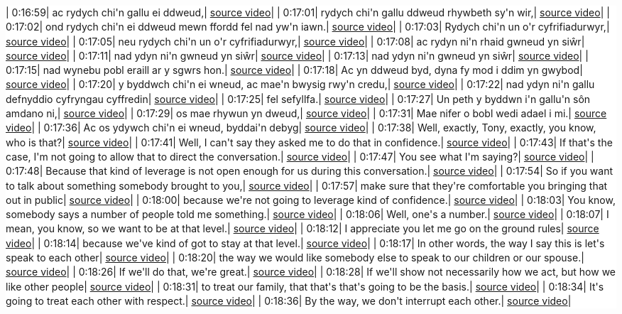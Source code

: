 | 0:16:59| ac rydych chi'n gallu ei ddweud,| [source video](https://archive.org/details/citycouncilworkshop110721hillsideprotection?start=1019)|
| 0:17:01| rydych chi'n gallu ddweud rhywbeth sy'n wir,| [source video](https://archive.org/details/citycouncilworkshop110721hillsideprotection?start=1021)|
| 0:17:02| ond rydych chi'n ei ddweud mewn ffordd fel nad yw'n iawn.| [source video](https://archive.org/details/citycouncilworkshop110721hillsideprotection?start=1022)|
| 0:17:03| Rydych chi'n un o'r cyfrifiadurwyr,| [source video](https://archive.org/details/citycouncilworkshop110721hillsideprotection?start=1023)|
| 0:17:05| neu rydych chi'n un o'r cyfrifiadurwyr,| [source video](https://archive.org/details/citycouncilworkshop110721hillsideprotection?start=1025)|
| 0:17:08| ac rydyn ni'n rhaid gwneud yn siŵr| [source video](https://archive.org/details/citycouncilworkshop110721hillsideprotection?start=1028)|
| 0:17:11| nad ydyn ni'n gwneud yn siŵr| [source video](https://archive.org/details/citycouncilworkshop110721hillsideprotection?start=1031)|
| 0:17:13| nad ydyn ni'n gwneud yn siŵr| [source video](https://archive.org/details/citycouncilworkshop110721hillsideprotection?start=1033)|
| 0:17:15| nad wynebu pobl eraill ar y sgwrs hon.| [source video](https://archive.org/details/citycouncilworkshop110721hillsideprotection?start=1035)|
| 0:17:18| Ac yn ddweud byd, dyna fy mod i ddim yn gwybod| [source video](https://archive.org/details/citycouncilworkshop110721hillsideprotection?start=1038)|
| 0:17:20| y byddwch chi'n ei wneud, ac mae'n bwysig rwy'n credu,| [source video](https://archive.org/details/citycouncilworkshop110721hillsideprotection?start=1040)|
| 0:17:22| nad ydyn ni'n gallu defnyddio cyfryngau cyffredin| [source video](https://archive.org/details/citycouncilworkshop110721hillsideprotection?start=1042)|
| 0:17:25| fel sefyllfa.| [source video](https://archive.org/details/citycouncilworkshop110721hillsideprotection?start=1045)|
| 0:17:27| Un peth y byddwn i'n gallu'n sôn amdano ni,| [source video](https://archive.org/details/citycouncilworkshop110721hillsideprotection?start=1047)|
| 0:17:29| os mae rhywun yn dweud,| [source video](https://archive.org/details/citycouncilworkshop110721hillsideprotection?start=1049)|
| 0:17:31| Mae nifer o bobl wedi adael i mi.| [source video](https://archive.org/details/citycouncilworkshop110721hillsideprotection?start=1051)|
| 0:17:36| Ac os ydywch chi'n ei wneud, byddai'n debyg| [source video](https://archive.org/details/citycouncilworkshop110721hillsideprotection?start=1056)|
| 0:17:38| Well, exactly, Tony, exactly, you know, who is that?| [source video](https://archive.org/details/citycouncilworkshop110721hillsideprotection?start=1058)|
| 0:17:41| Well, I can't say they asked me to do that in confidence.| [source video](https://archive.org/details/citycouncilworkshop110721hillsideprotection?start=1061)|
| 0:17:43| If that's the case, I'm not going to allow that to direct the conversation.| [source video](https://archive.org/details/citycouncilworkshop110721hillsideprotection?start=1063)|
| 0:17:47| You see what I'm saying?| [source video](https://archive.org/details/citycouncilworkshop110721hillsideprotection?start=1067)|
| 0:17:48| Because that kind of leverage is not open enough for us during this conversation.| [source video](https://archive.org/details/citycouncilworkshop110721hillsideprotection?start=1068)|
| 0:17:54| So if you want to talk about something somebody brought to you,| [source video](https://archive.org/details/citycouncilworkshop110721hillsideprotection?start=1074)|
| 0:17:57| make sure that they're comfortable you bringing that out in public| [source video](https://archive.org/details/citycouncilworkshop110721hillsideprotection?start=1077)|
| 0:18:00| because we're not going to leverage kind of confidence.| [source video](https://archive.org/details/citycouncilworkshop110721hillsideprotection?start=1080)|
| 0:18:03| You know, somebody says a number of people told me something.| [source video](https://archive.org/details/citycouncilworkshop110721hillsideprotection?start=1083)|
| 0:18:06| Well, one's a number.| [source video](https://archive.org/details/citycouncilworkshop110721hillsideprotection?start=1086)|
| 0:18:07| I mean, you know, so we want to be at that level.| [source video](https://archive.org/details/citycouncilworkshop110721hillsideprotection?start=1087)|
| 0:18:12| I appreciate you let me go on the ground rules| [source video](https://archive.org/details/citycouncilworkshop110721hillsideprotection?start=1092)|
| 0:18:14| because we've kind of got to stay at that level.| [source video](https://archive.org/details/citycouncilworkshop110721hillsideprotection?start=1094)|
| 0:18:17| In other words, the way I say this is let's speak to each other| [source video](https://archive.org/details/citycouncilworkshop110721hillsideprotection?start=1097)|
| 0:18:20| the way we would like somebody else to speak to our children or our spouse.| [source video](https://archive.org/details/citycouncilworkshop110721hillsideprotection?start=1100)|
| 0:18:26| If we'll do that, we're great.| [source video](https://archive.org/details/citycouncilworkshop110721hillsideprotection?start=1106)|
| 0:18:28| If we'll show not necessarily how we act, but how we like other people| [source video](https://archive.org/details/citycouncilworkshop110721hillsideprotection?start=1108)|
| 0:18:31| to treat our family, that that's that's going to be the basis.| [source video](https://archive.org/details/citycouncilworkshop110721hillsideprotection?start=1111)|
| 0:18:34| It's going to treat each other with respect.| [source video](https://archive.org/details/citycouncilworkshop110721hillsideprotection?start=1114)|
| 0:18:36| By the way, we don't interrupt each other.| [source video](https://archive.org/details/citycouncilworkshop110721hillsideprotection?start=1116)|